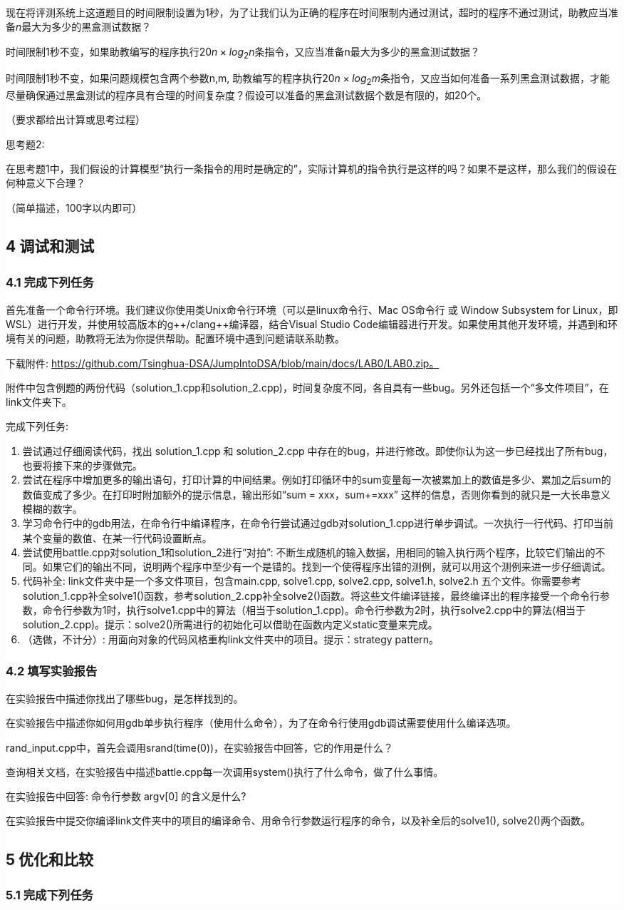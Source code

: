 现在将评测系统上这道题目的时间限制设置为1秒，为了让我们认为正确的程序在时间限制内通过测试，超时的程序不通过测试，助教应当准备$n$最大为多少的黑盒测试数据？

时间限制1秒不变，如果助教编写的程序执行$20n\times log_2n$条指令，又应当准备n最大为多少的黑盒测试数据？

时间限制1秒不变，如果问题规模包含两个参数n,m, 助教编写的程序执行$20n\times log_2m$条指令，又应当如何准备一系列黑盒测试数据，才能尽量确保通过黑盒测试的程序具有合理的时间复杂度？假设可以准备的黑盒测试数据个数是有限的，如20个。

（要求都给出计算或思考过程）

思考题2: 

在思考题1中，我们假设的计算模型“执行一条指令的用时是确定的”，实际计算机的指令执行是这样的吗？如果不是这样，那么我们的假设在何种意义下合理？

（简单描述，100字以内即可）

## 4 调试和测试

### 4.1 完成下列任务

首先准备一个命令行环境。我们建议你使用类Unix命令行环境（可以是linux命令行、Mac OS命令行 或 Window Subsystem for Linux，即WSL）进行开发，并使用较高版本的g++/clang++编译器，结合Visual Studio Code编辑器进行开发。如果使用其他开发环境，并遇到和环境有关的问题，助教将无法为你提供帮助。配置环境中遇到问题请联系助教。

下载附件: https://github.com/Tsinghua-DSA/JumpIntoDSA/blob/main/docs/LAB0/LAB0.zip。

附件中包含例题的两份代码（solution_1.cpp和solution_2.cpp)，时间复杂度不同，各自具有一些bug。另外还包括一个“多文件项目”，在link文件夹下。

完成下列任务:

1. 尝试通过仔细阅读代码，找出 solution_1.cpp 和 solution_2.cpp 中存在的bug，并进行修改。即使你认为这一步已经找出了所有bug，也要将接下来的步骤做完。 
2.  尝试在程序中增加更多的输出语句，打印计算的中间结果。例如打印循环中的sum变量每一次被累加上的数值是多少、累加之后sum的数值变成了多少。在打印时附加额外的提示信息，输出形如“sum = xxx，sum+=xxx” 这样的信息，否则你看到的就只是一大长串意义模糊的数字。 
3.  学习命令行中的gdb用法，在命令行中编译程序，在命令行尝试通过gdb对solution_1.cpp进行单步调试。一次执行一行代码、打印当前某个变量的数值、在某一行代码设置断点。
4.  尝试使用battle.cpp对solution_1和solution_2进行“对拍”: 不断生成随机的输入数据，用相同的输入执行两个程序，比较它们输出的不同。如果它们的输出不同，说明两个程序中至少有一个是错的。找到一个使得程序出错的测例，就可以用这个测例来进一步仔细调试。
5.  代码补全: link文件夹中是一个多文件项目，包含main.cpp, solve1.cpp, solve2.cpp, solve1.h, solve2.h 五个文件。你需要参考solution_1.cpp补全solve1()函数，参考solution_2.cpp补全solve2()函数。将这些文件编译链接，最终编译出的程序接受一个命令行参数，命令行参数为1时，执行solve1.cpp中的算法（相当于solution_1.cpp)。命令行参数为2时，执行solve2.cpp中的算法(相当于solution_2.cpp)。提示：solve2()所需进行的初始化可以借助在函数内定义static变量来完成。
6.  （选做，不计分）: 用面向对象的代码风格重构link文件夹中的项目。提示：strategy pattern。

### 4.2 填写实验报告

在实验报告中描述你找出了哪些bug，是怎样找到的。

在实验报告中描述你如何用gdb单步执行程序（使用什么命令），为了在命令行使用gdb调试需要使用什么编译选项。

rand_input.cpp中，首先会调用srand(time(0))，在实验报告中回答，它的作用是什么？

查询相关文档，在实验报告中描述battle.cpp每一次调用system()执行了什么命令，做了什么事情。

在实验报告中回答: 命令行参数 argv[0] 的含义是什么?

在实验报告中提交你编译link文件夹中的项目的编译命令、用命令行参数运行程序的命令，以及补全后的solve1(), solve2()两个函数。

## 5 优化和比较

### 5.1 完成下列任务
